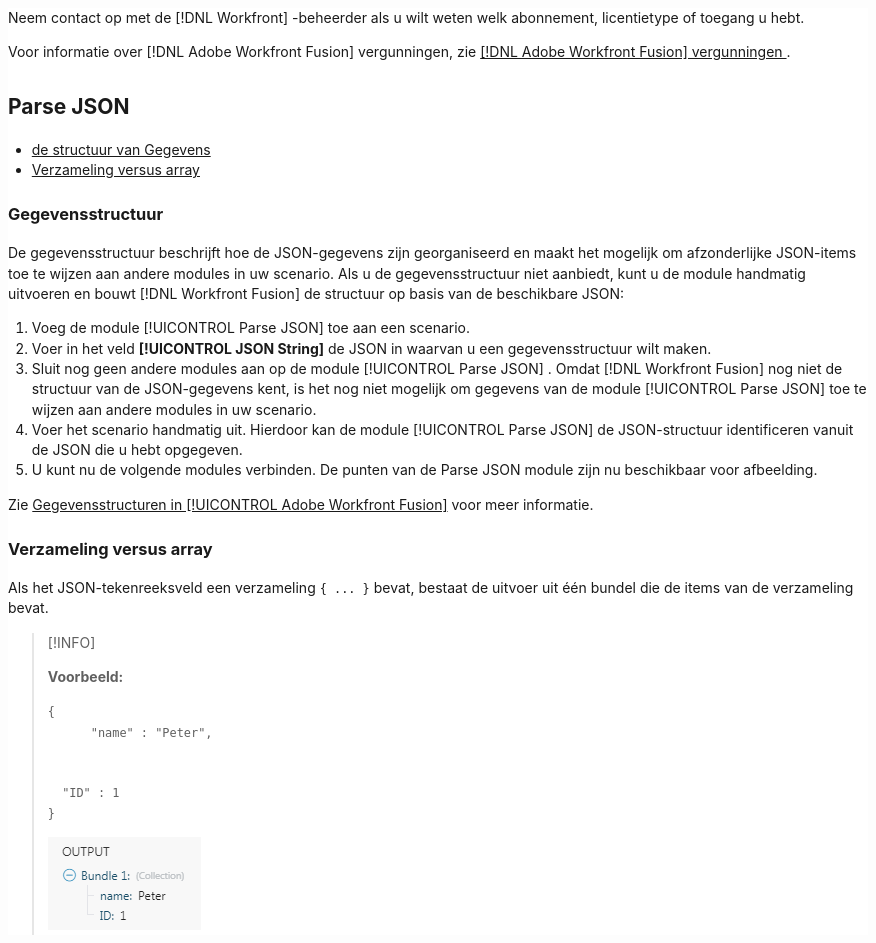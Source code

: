   </tr> 
 </tbody> 
</table>

Neem contact op met de [!DNL Workfront] -beheerder als u wilt weten welk abonnement, licentietype of toegang u hebt.

Voor informatie over [!DNL Adobe Workfront Fusion] vergunningen, zie [[!DNL Adobe Workfront Fusion]  vergunningen ](../../workfront-fusion/get-started/license-automation-vs-integration.md).

## Parse JSON

* [ de structuur van Gegevens ](#data-structure)
* [Verzameling versus array](#collection-vs-array)

### Gegevensstructuur

De gegevensstructuur beschrijft hoe de JSON-gegevens zijn georganiseerd en maakt het mogelijk om afzonderlijke JSON-items toe te wijzen aan andere modules in uw scenario. Als u de gegevensstructuur niet aanbiedt, kunt u de module handmatig uitvoeren en bouwt [!DNL Workfront Fusion] de structuur op basis van de beschikbare JSON:

1. Voeg de module [!UICONTROL Parse JSON] toe aan een scenario.
1. Voer in het veld **[!UICONTROL JSON String]** de JSON in waarvan u een gegevensstructuur wilt maken.
1. Sluit nog geen andere modules aan op de module [!UICONTROL Parse JSON] . Omdat [!DNL Workfront Fusion] nog niet de structuur van de JSON-gegevens kent, is het nog niet mogelijk om gegevens van de module [!UICONTROL Parse JSON] toe te wijzen aan andere modules in uw scenario.
1. Voer het scenario handmatig uit. Hierdoor kan de module [!UICONTROL Parse JSON] de JSON-structuur identificeren vanuit de JSON die u hebt opgegeven.
1. U kunt nu de volgende modules verbinden. De punten van de Parse JSON module zijn nu beschikbaar voor afbeelding.

Zie [ Gegevensstructuren in [!UICONTROL Adobe Workfront Fusion]](../../workfront-fusion/modules/data-structures.md) voor meer informatie.

### Verzameling versus array

Als het JSON-tekenreeksveld een verzameling `{ ... }` bevat, bestaat de uitvoer uit één bundel die de items van de verzameling bevat.

>[!INFO]
>
>**Voorbeeld:**
>
>```
>{
>       "name" : "Peter",
>
>    
>   "ID" : 1
>}
>```
>
>![](assets/json-collection.png)
